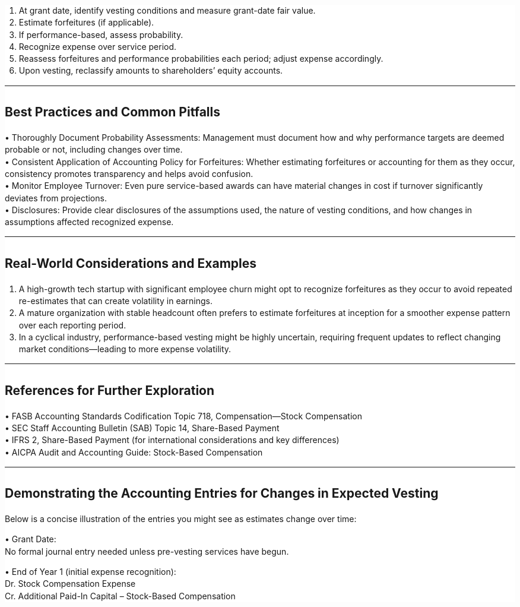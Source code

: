 1. At grant date, identify vesting conditions and measure grant-date fair value.  
2. Estimate forfeitures (if applicable).  
3. If performance-based, assess probability.  
4. Recognize expense over service period.  
5. Reassess forfeitures and performance probabilities each period; adjust expense accordingly.  
6. Upon vesting, reclassify amounts to shareholders’ equity accounts.

---

## Best Practices and Common Pitfalls

• Thoroughly Document Probability Assessments: Management must document how and why performance targets are deemed probable or not, including changes over time.  
• Consistent Application of Accounting Policy for Forfeitures: Whether estimating forfeitures or accounting for them as they occur, consistency promotes transparency and helps avoid confusion.  
• Monitor Employee Turnover: Even pure service-based awards can have material changes in cost if turnover significantly deviates from projections.  
• Disclosures: Provide clear disclosures of the assumptions used, the nature of vesting conditions, and how changes in assumptions affected recognized expense.  

---

## Real-World Considerations and Examples

1. A high-growth tech startup with significant employee churn might opt to recognize forfeitures as they occur to avoid repeated re-estimates that can create volatility in earnings.  
2. A mature organization with stable headcount often prefers to estimate forfeitures at inception for a smoother expense pattern over each reporting period.  
3. In a cyclical industry, performance-based vesting might be highly uncertain, requiring frequent updates to reflect changing market conditions—leading to more expense volatility.  

---

## References for Further Exploration

• FASB Accounting Standards Codification Topic 718, Compensation—Stock Compensation  
• SEC Staff Accounting Bulletin (SAB) Topic 14, Share-Based Payment  
• IFRS 2, Share-Based Payment (for international considerations and key differences)  
• AICPA Audit and Accounting Guide: Stock-Based Compensation  

---

## Demonstrating the Accounting Entries for Changes in Expected Vesting

Below is a concise illustration of the entries you might see as estimates change over time:

• Grant Date:  
No formal journal entry needed unless pre-vesting services have begun.  

• End of Year 1 (initial expense recognition):  
Dr. Stock Compensation Expense  
Cr. Additional Paid-In Capital – Stock-Based Compensation  
